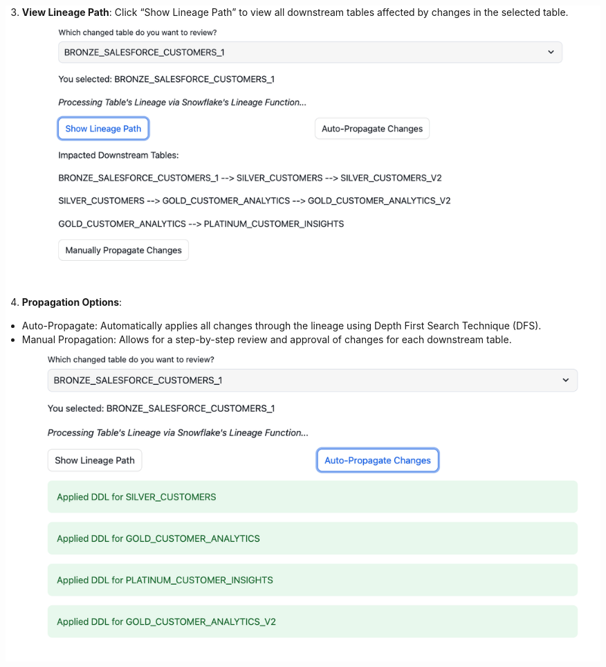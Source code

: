 3. **View Lineage Path**: Click “Show Lineage Path” to view all downstream tables affected by changes in the selected table.
![](images/streamlit3.png)

4. **Propagation Options**:

- Auto-Propagate: Automatically applies all changes through the lineage using Depth First Search Technique (DFS).
- Manual Propagation: Allows for a step-by-step review and approval of changes for each downstream table.
![](images/streamlit4.png)
